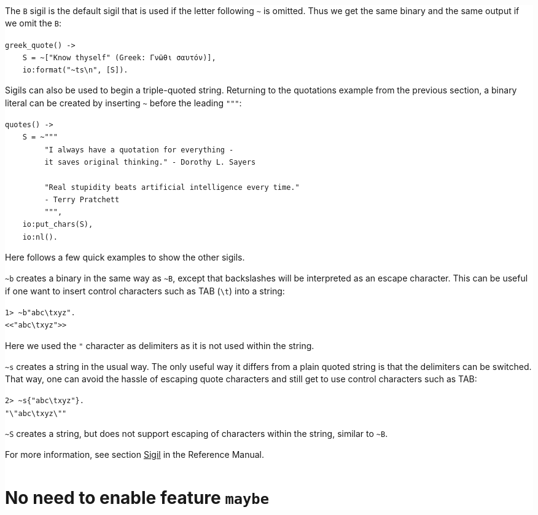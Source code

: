 The `B` sigil is the default sigil that is used if the letter following
`~` is omitted. Thus we get the same binary and the same output if we omit the `B`:

```
greek_quote() ->
    S = ~["Know thyself" (Greek: Γνῶθι σαυτόν)],
    io:format("~ts\n", [S]).
```

Sigils can also be used to begin a triple-quoted string. Returning to
the quotations example from the previous section, a binary literal can
be created by inserting `~` before the leading `"""`:

```
quotes() ->
    S = ~"""
         "I always have a quotation for everything -
         it saves original thinking." - Dorothy L. Sayers

         "Real stupidity beats artificial intelligence every time."
         - Terry Pratchett
         """,
    io:put_chars(S),
    io:nl().
```

Here follows a few quick examples to show the other sigils.

`~b` creates a binary in the same way as `~B`, except that backslashes
will be interpreted as an escape character. This can be useful if one
want to insert control characters such as TAB (`\t`) into a string:

```
1> ~b"abc\txyz".
<<"abc\txyz">>
```

Here we used the `"` character as delimiters as it is not used within
the string.

`~s` creates a string in the usual way. The only useful way it differs
from a plain quoted string is that the delimiters can be switched. That
way, one can avoid the hassle of escaping quote characters and still
get to use control characters such as TAB:

```
2> ~s{"abc\txyz"}.
"\"abc\txyz\""
```

`~S` creates a string, but does not support escaping of characters
within the string, similar to `~B`.

For more information, see section [Sigil](https://www.erlang.org/doc/reference_manual/data_types#sigil)
in the Reference Manual.


# No need to enable feature `maybe`

